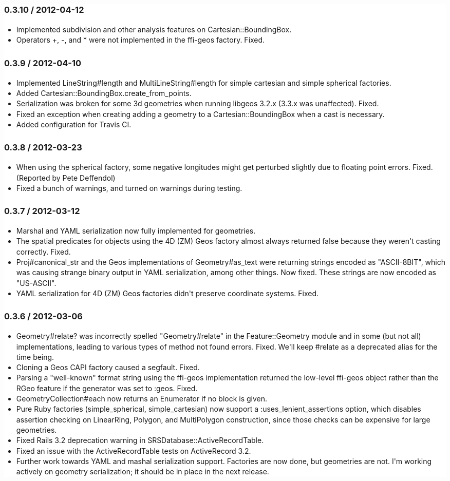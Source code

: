 
### 0.3.10 / 2012-04-12

*   Implemented subdivision and other analysis features on
    Cartesian::BoundingBox.
*   Operators +, -, and * were not implemented in the ffi-geos factory. Fixed.


### 0.3.9 / 2012-04-10

*   Implemented LineString#length and MultiLineString#length for simple
    cartesian and simple spherical factories.
*   Added Cartesian::BoundingBox.create_from_points.
*   Serialization was broken for some 3d geometries when running libgeos 3.2.x
    (3.3.x was unaffected). Fixed.
*   Fixed an exception when creating adding a geometry to a
    Cartesian::BoundingBox when a cast is necessary.
*   Added configuration for Travis CI.


### 0.3.8 / 2012-03-23

*   When using the spherical factory, some negative longitudes might get
    perturbed slightly due to floating point errors. Fixed. (Reported by Pete
    Deffendol)
*   Fixed a bunch of warnings, and turned on warnings during testing.


### 0.3.7 / 2012-03-12

*   Marshal and YAML serialization now fully implemented for geometries.
*   The spatial predicates for objects using the 4D (ZM) Geos factory almost
    always returned false because they weren't casting correctly. Fixed.
*   Proj#canonical_str and the Geos implementations of Geometry#as_text were
    returning strings encoded as "ASCII-8BIT", which was causing strange
    binary output in YAML serialization, among other things. Now fixed. These
    strings are now encoded as "US-ASCII".
*   YAML serialization for 4D (ZM) Geos factories didn't preserve coordinate
    systems. Fixed.


### 0.3.6 / 2012-03-06

*   Geometry#relate? was incorrectly spelled "Geometry#relate" in the
    Feature::Geometry module and in some (but not all) implementations,
    leading to various types of method not found errors. Fixed. We'll keep
    #relate as a deprecated alias for the time being.
*   Cloning a Geos CAPI factory caused a segfault. Fixed.
*   Parsing a "well-known" format string using the ffi-geos implementation
    returned the low-level ffi-geos object rather than the RGeo feature if the
    generator was set to :geos. Fixed.
*   GeometryCollection#each now returns an Enumerator if no block is given.
*   Pure Ruby factories (simple_spherical, simple_cartesian) now support a
    :uses_lenient_assertions option, which disables assertion checking on
    LinearRing, Polygon, and MultiPolygon construction, since those checks can
    be expensive for large geometries.
*   Fixed Rails 3.2 deprecation warning in SRSDatabase::ActiveRecordTable.
*   Fixed an issue with the ActiveRecordTable tests on ActiveRecord 3.2.
*   Further work towards YAML and mashal serialization support. Factories are
    now done, but geometries are not. I'm working actively on geometry
    serialization; it should be in place in the next release.
